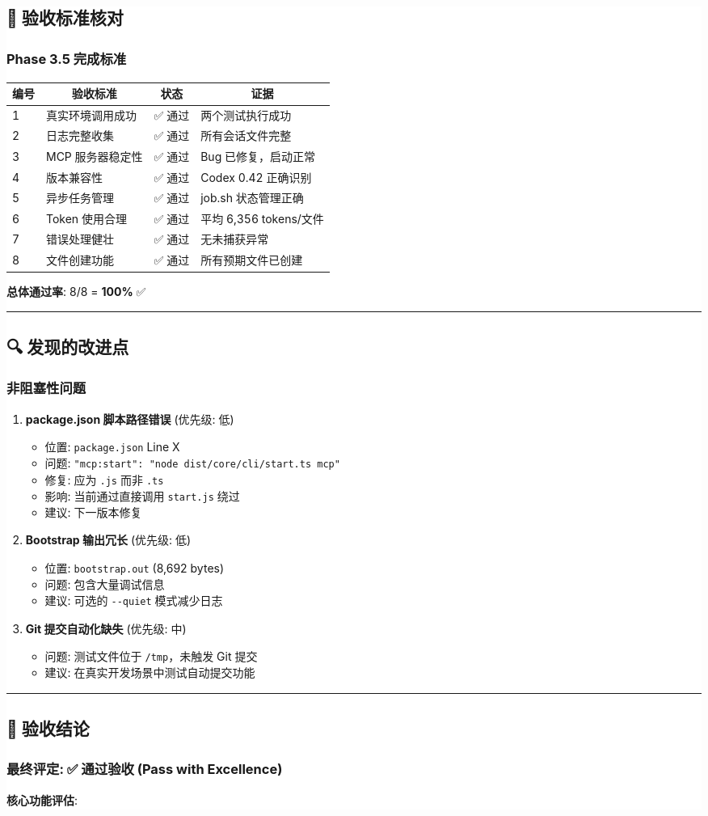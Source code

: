 ## 🎯 验收标准核对

### Phase 3.5 完成标准

| 编号 | 验收标准         | 状态    | 证据                   |
| ---- | ---------------- | ------- | ---------------------- |
| 1    | 真实环境调用成功 | ✅ 通过 | 两个测试执行成功       |
| 2    | 日志完整收集     | ✅ 通过 | 所有会话文件完整       |
| 3    | MCP 服务器稳定性 | ✅ 通过 | Bug 已修复，启动正常   |
| 4    | 版本兼容性       | ✅ 通过 | Codex 0.42 正确识别    |
| 5    | 异步任务管理     | ✅ 通过 | job.sh 状态管理正确    |
| 6    | Token 使用合理   | ✅ 通过 | 平均 6,356 tokens/文件 |
| 7    | 错误处理健壮     | ✅ 通过 | 无未捕获异常           |
| 8    | 文件创建功能     | ✅ 通过 | 所有预期文件已创建     |

**总体通过率**: 8/8 = **100%** ✅

---

## 🔍 发现的改进点

### 非阻塞性问题

1. **package.json 脚本路径错误** (优先级: 低)
   - 位置: `package.json` Line X
   - 问题: `"mcp:start": "node dist/core/cli/start.ts mcp"`
   - 修复: 应为 `.js` 而非 `.ts`
   - 影响: 当前通过直接调用 `start.js` 绕过
   - 建议: 下一版本修复

2. **Bootstrap 输出冗长** (优先级: 低)
   - 位置: `bootstrap.out` (8,692 bytes)
   - 问题: 包含大量调试信息
   - 建议: 可选的 `--quiet` 模式减少日志

3. **Git 提交自动化缺失** (优先级: 中)
   - 问题: 测试文件位于 `/tmp`，未触发 Git 提交
   - 建议: 在真实开发场景中测试自动提交功能

---

## 📝 验收结论

### 最终评定: ✅ **通过验收** (Pass with Excellence)

**核心功能评估**:
